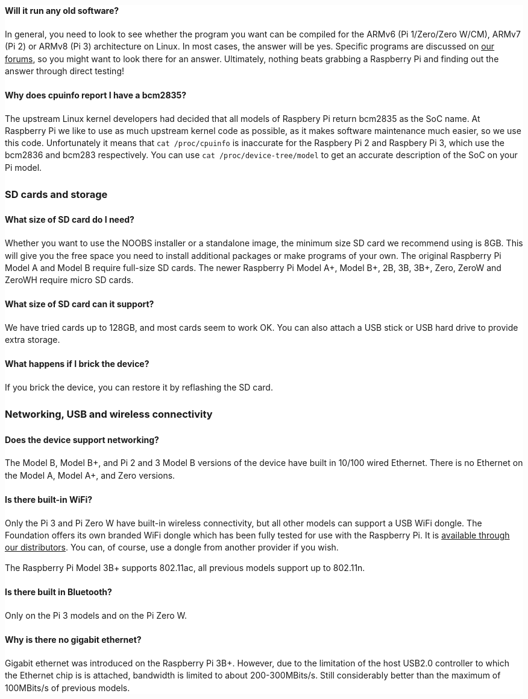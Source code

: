 #### Will it run any old software?
In general, you need to look to see whether the program you want can be compiled for the ARMv6 (Pi 1/Zero/Zero W/CM), ARMv7 (Pi 2) or ARMv8 (Pi 3) architecture on Linux. In most cases, the answer will be yes. Specific programs are discussed on [our forums](https://www.raspberrypi.org/forums/), so you might want to look there for an answer. Ultimately, nothing beats grabbing a Raspberry Pi and finding out the answer through direct testing!

#### Why does cpuinfo report I have a bcm2835?
The upstream Linux kernel developers had decided that all models of Raspbery Pi return bcm2835 as the SoC name. At Raspberry Pi we like to use as much upstream kernel code as possible, as it makes software maintenance much easier, so we use this code. Unfortunately it means that `cat /proc/cpuinfo` is inaccurate for the Raspbery Pi 2 and Raspbery Pi 3, which use the bcm2836 and bcm283 respectively. You can use `cat /proc/device-tree/model` to get an accurate description of the SoC on your Pi model.

### SD cards and storage

#### What size of SD card do I need?
Whether you want to use the NOOBS installer or a standalone image, the minimum size SD card we recommend using is 8GB. This will give you the free space you need to install additional packages or make programs of your own. The original Raspberry Pi Model A and Model B require full-size SD cards. The newer Raspberry Pi Model A+, Model B+, 2B, 3B, 3B+, Zero, ZeroW and ZeroWH require micro SD cards.

#### What size of SD card can it support?
We have tried cards up to 128GB, and most cards seem to work OK. You can also attach a USB stick or USB hard drive to provide extra storage. 

 #### What happens if I brick the device?
If you brick the device, you can restore it by reflashing the SD card. 

### Networking, USB and wireless connectivity

#### Does the device support networking?
The Model B, Model B+, and Pi 2 and 3 Model B versions of the device have built in 10/100 wired Ethernet. There is no Ethernet on the Model A, Model A+, and Zero versions. 

#### Is there built-in WiFi?
Only the Pi 3 and Pi Zero W have built-in wireless connectivity, but all other models can support a USB WiFi dongle. The Foundation offers its own branded WiFi dongle which has been fully tested for use with the Raspberry Pi. It is [available through our distributors](https://www.raspberrypi.org/products/raspberry-pi-usb-wifi-dongle). You can, of course, use a dongle from another provider if you wish.

The Raspberry Pi Model 3B+ supports 802.11ac, all previous models support up to 802.11n. 

#### Is there built in Bluetooth?
Only on the Pi 3 models and on the Pi Zero W.

#### Why is there no gigabit ethernet?
Gigabit ethernet was introduced on the Raspberry Pi 3B+. However, due to the limitation of the host USB2.0 controller to which the Ethernet chip is is attached, bandwidth is limited to about 200-300MBits/s. Still considerably better than the maximum of 100MBits/s of previous models.
